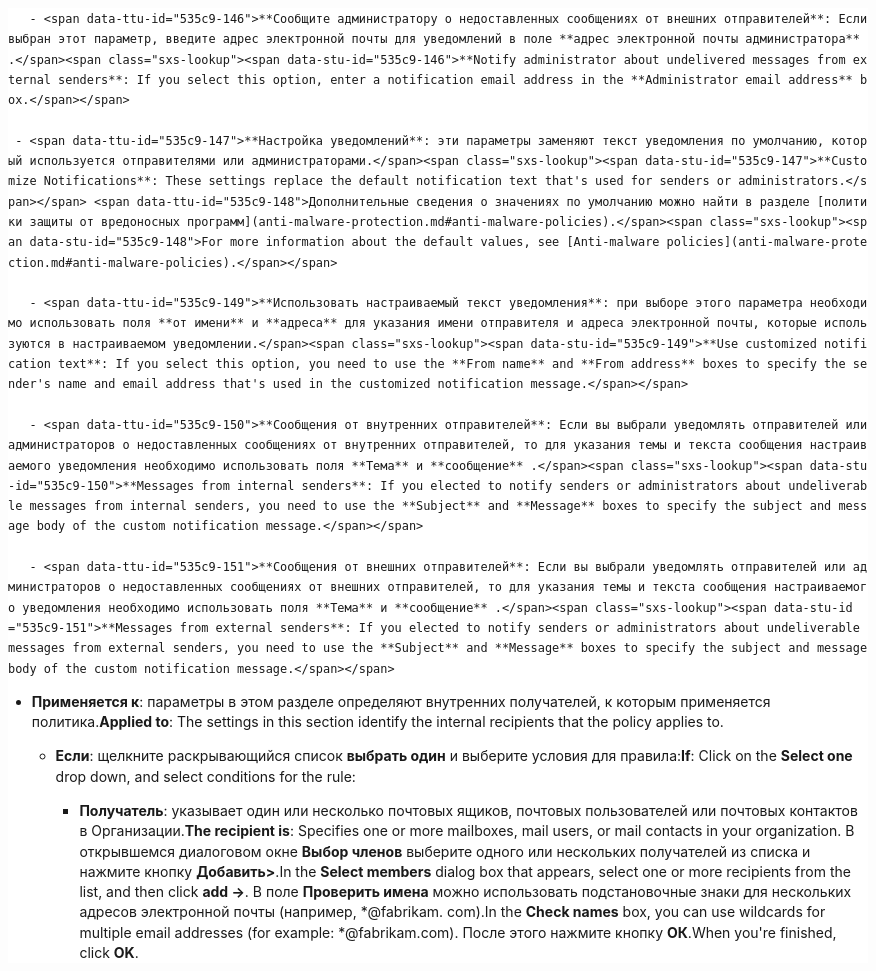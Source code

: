        - <span data-ttu-id="535c9-146">**Сообщите администратору о недоставленных сообщениях от внешних отправителей**: Если выбран этот параметр, введите адрес электронной почты для уведомлений в поле **адрес электронной почты администратора** .</span><span class="sxs-lookup"><span data-stu-id="535c9-146">**Notify administrator about undelivered messages from external senders**: If you select this option, enter a notification email address in the **Administrator email address** box.</span></span>

     - <span data-ttu-id="535c9-147">**Настройка уведомлений**: эти параметры заменяют текст уведомления по умолчанию, который используется отправителями или администраторами.</span><span class="sxs-lookup"><span data-stu-id="535c9-147">**Customize Notifications**: These settings replace the default notification text that's used for senders or administrators.</span></span> <span data-ttu-id="535c9-148">Дополнительные сведения о значениях по умолчанию можно найти в разделе [политики защиты от вредоносных программ](anti-malware-protection.md#anti-malware-policies).</span><span class="sxs-lookup"><span data-stu-id="535c9-148">For more information about the default values, see [Anti-malware policies](anti-malware-protection.md#anti-malware-policies).</span></span>

       - <span data-ttu-id="535c9-149">**Использовать настраиваемый текст уведомления**: при выборе этого параметра необходимо использовать поля **от имени** и **адреса** для указания имени отправителя и адреса электронной почты, которые используются в настраиваемом уведомлении.</span><span class="sxs-lookup"><span data-stu-id="535c9-149">**Use customized notification text**: If you select this option, you need to use the **From name** and **From address** boxes to specify the sender's name and email address that's used in the customized notification message.</span></span>

       - <span data-ttu-id="535c9-150">**Сообщения от внутренних отправителей**: Если вы выбрали уведомлять отправителей или администраторов о недоставленных сообщениях от внутренних отправителей, то для указания темы и текста сообщения настраиваемого уведомления необходимо использовать поля **Тема** и **сообщение** .</span><span class="sxs-lookup"><span data-stu-id="535c9-150">**Messages from internal senders**: If you elected to notify senders or administrators about undeliverable messages from internal senders, you need to use the **Subject** and **Message** boxes to specify the subject and message body of the custom notification message.</span></span>

       - <span data-ttu-id="535c9-151">**Сообщения от внешних отправителей**: Если вы выбрали уведомлять отправителей или администраторов о недоставленных сообщениях от внешних отправителей, то для указания темы и текста сообщения настраиваемого уведомления необходимо использовать поля **Тема** и **сообщение** .</span><span class="sxs-lookup"><span data-stu-id="535c9-151">**Messages from external senders**: If you elected to notify senders or administrators about undeliverable messages from external senders, you need to use the **Subject** and **Message** boxes to specify the subject and message body of the custom notification message.</span></span>

   - <span data-ttu-id="535c9-152">**Применяется к**: параметры в этом разделе определяют внутренних получателей, к которым применяется политика.</span><span class="sxs-lookup"><span data-stu-id="535c9-152">**Applied to**: The settings in this section identify the internal recipients that the policy applies to.</span></span>

     - <span data-ttu-id="535c9-153">**Если**: щелкните раскрывающийся список **выбрать один** и выберите условия для правила:</span><span class="sxs-lookup"><span data-stu-id="535c9-153">**If**: Click on the **Select one** drop down, and select conditions for the rule:</span></span>

       - <span data-ttu-id="535c9-154">**Получатель**: указывает один или несколько почтовых ящиков, почтовых пользователей или почтовых контактов в Организации.</span><span class="sxs-lookup"><span data-stu-id="535c9-154">**The recipient is**: Specifies one or more mailboxes, mail users, or mail contacts in your organization.</span></span> <span data-ttu-id="535c9-155">В открывшемся диалоговом окне **Выбор членов** выберите одного или нескольких получателей из списка и нажмите кнопку **Добавить\>**.</span><span class="sxs-lookup"><span data-stu-id="535c9-155">In the **Select members** dialog box that appears, select one or more recipients from the list, and then click **add -\>**.</span></span> <span data-ttu-id="535c9-156">В поле **Проверить имена** можно использовать подстановочные знаки для нескольких адресов электронной почты (например, \*@fabrikam. com).</span><span class="sxs-lookup"><span data-stu-id="535c9-156">In the **Check names** box, you can use wildcards for multiple email addresses (for example: \*@fabrikam.com).</span></span> <span data-ttu-id="535c9-157">После этого нажмите кнопку **ОК**.</span><span class="sxs-lookup"><span data-stu-id="535c9-157">When you're finished, click **OK**.</span></span>
